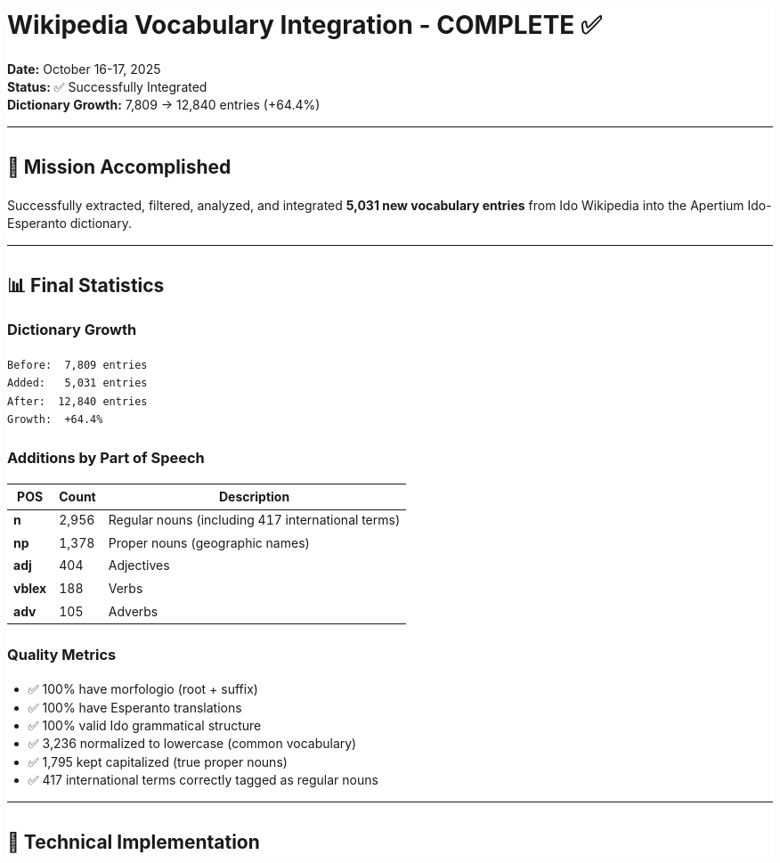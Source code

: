 # Wikipedia Vocabulary Integration - COMPLETE ✅

**Date:** October 16-17, 2025  
**Status:** ✅ Successfully Integrated  
**Dictionary Growth:** 7,809 → 12,840 entries (+64.4%)

---

## 🎯 Mission Accomplished

Successfully extracted, filtered, analyzed, and integrated **5,031 new vocabulary entries** from Ido Wikipedia into the Apertium Ido-Esperanto dictionary.

---

## 📊 Final Statistics

### Dictionary Growth
```
Before:  7,809 entries
Added:   5,031 entries  
After:  12,840 entries
Growth:  +64.4%
```

### Additions by Part of Speech

| POS | Count | Description |
|-----|-------|-------------|
| **n** | 2,956 | Regular nouns (including 417 international terms) |
| **np** | 1,378 | Proper nouns (geographic names) |
| **adj** | 404 | Adjectives |
| **vblex** | 188 | Verbs |
| **adv** | 105 | Adverbs |

### Quality Metrics
- ✅ 100% have morfologio (root + suffix)
- ✅ 100% have Esperanto translations
- ✅ 100% valid Ido grammatical structure
- ✅ 3,236 normalized to lowercase (common vocabulary)
- ✅ 1,795 kept capitalized (true proper nouns)
- ✅ 417 international terms correctly tagged as regular nouns

---

## 🔧 Technical Implementation
